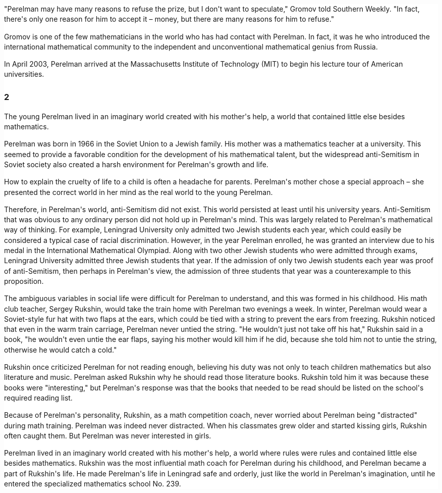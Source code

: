 "Perelman may have many reasons to refuse the prize, but I don't want to speculate," Gromov told Southern Weekly. "In fact, there's only one reason for him to accept it – money, but there are many reasons for him to refuse."

Gromov is one of the few mathematicians in the world who has had contact with Perelman. In fact, it was he who introduced the international mathematical community to the independent and unconventional mathematical genius from Russia.

In April 2003, Perelman arrived at the Massachusetts Institute of Technology (MIT) to begin his lecture tour of American universities.

### 2

The young Perelman lived in an imaginary world created with his mother's help, a world that contained little else besides mathematics.

Perelman was born in 1966 in the Soviet Union to a Jewish family. His mother was a mathematics teacher at a university. This seemed to provide a favorable condition for the development of his mathematical talent, but the widespread anti-Semitism in Soviet society also created a harsh environment for Perelman's growth and life.

How to explain the cruelty of life to a child is often a headache for parents. Perelman's mother chose a special approach – she presented the correct world in her mind as the real world to the young Perelman.

Therefore, in Perelman's world, anti-Semitism did not exist. This world persisted at least until his university years. Anti-Semitism that was obvious to any ordinary person did not hold up in Perelman's mind. This was largely related to Perelman's mathematical way of thinking. For example, Leningrad University only admitted two Jewish students each year, which could easily be considered a typical case of racial discrimination. However, in the year Perelman enrolled, he was granted an interview due to his medal in the International Mathematical Olympiad. Along with two other Jewish students who were admitted through exams, Leningrad University admitted three Jewish students that year. If the admission of only two Jewish students each year was proof of anti-Semitism, then perhaps in Perelman's view, the admission of three students that year was a counterexample to this proposition.

The ambiguous variables in social life were difficult for Perelman to understand, and this was formed in his childhood. His math club teacher, Sergey Rukshin, would take the train home with Perelman two evenings a week. In winter, Perelman would wear a Soviet-style fur hat with two flaps at the ears, which could be tied with a string to prevent the ears from freezing. Rukshin noticed that even in the warm train carriage, Perelman never untied the string. "He wouldn't just not take off his hat," Rukshin said in a book, "he wouldn't even untie the ear flaps, saying his mother would kill him if he did, because she told him not to untie the string, otherwise he would catch a cold."

Rukshin once criticized Perelman for not reading enough, believing his duty was not only to teach children mathematics but also literature and music. Perelman asked Rukshin why he should read those literature books. Rukshin told him it was because these books were "interesting," but Perelman's response was that the books that needed to be read should be listed on the school's required reading list.

Because of Perelman's personality, Rukshin, as a math competition coach, never worried about Perelman being "distracted" during math training. Perelman was indeed never distracted. When his classmates grew older and started kissing girls, Rukshin often caught them. But Perelman was never interested in girls.

Perelman lived in an imaginary world created with his mother's help, a world where rules were rules and contained little else besides mathematics. Rukshin was the most influential math coach for Perelman during his childhood, and Perelman became a part of Rukshin's life. He made Perelman's life in Leningrad safe and orderly, just like the world in Perelman's imagination, until he entered the specialized mathematics school No. 239.
